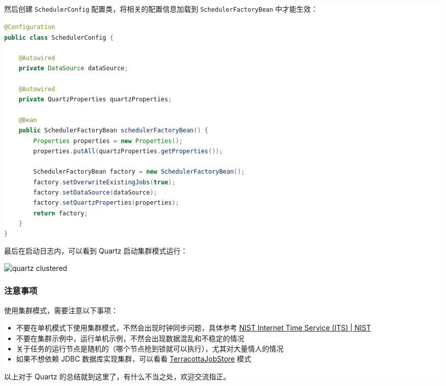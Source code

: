 然后创建 `SchedulerConfig` 配置类，将相关的配置信息加载到 `SchedulerFactoryBean` 中才能生效：

```java
@Configuration
public class SchedulerConfig {

	@Autowired
	private DataSource dataSource;

	@Autowired
	private QuartzProperties quartzProperties;

	@Bean
	public SchedulerFactoryBean schedulerFactoryBean() {
		Properties properties = new Properties();
		properties.putAll(quartzProperties.getProperties());

		SchedulerFactoryBean factory = new SchedulerFactoryBean();
		factory.setOverwriteExistingJobs(true);
		factory.setDataSource(dataSource);
		factory.setQuartzProperties(properties);
		return factory;
	}
}
```

最后在启动日志内，可以看到 Quartz 启动集群模式运行：

![quartz clustered](https://pcloud-1258173945.cos.ap-guangzhou.myqcloud.com/image-20230121234709910.png)



### 注意事项

使用集群模式，需要注意以下事项：

* 不要在单机模式下使用集群模式，不然会出现时钟同步问题，具体参考 [NIST Internet Time Service (ITS) | NIST](https://www.nist.gov/pml/time-and-frequency-division/time-distribution/internet-time-service-its)
* 不要在集群示例中，运行单机示例，不然会出现数据混乱和不稳定的情况
* 关于任务的运行节点是随机的（哪个节点抢到锁就可以执行），尤其对大量情人的情况
* 如果不想依赖 JDBC 数据库实现集群，可以看看 [TerracottaJobStore](http://www.terracotta.org/quartz) 模式



以上对于 Quartz 的总结就到这里了，有什么不当之处，欢迎交流指正。
